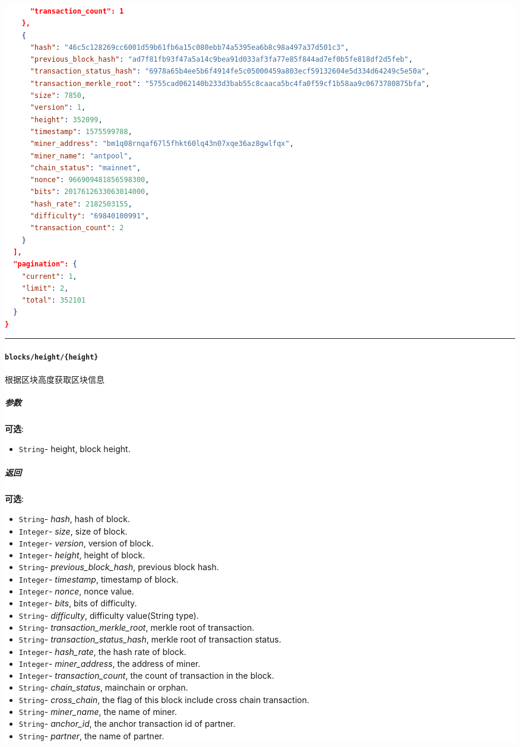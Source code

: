 ```json
      "transaction_count": 1
    },
    {
      "hash": "46c5c128269cc6001d59b61fb6a15c080ebb74a5395ea6b8c98a497a37d501c3",
      "previous_block_hash": "ad7f81fb93f47a5a14c9bea91d033af3fa77e85f844ad7ef0b5fe818df2d5feb",
      "transaction_status_hash": "6978a65b4ee5b6f4914fe5c05000459a803ecf59132604e5d334d64249c5e50a",
      "transaction_merkle_root": "5755cad062140b233d3bab55c8caaca5bc4fa0f59cf1b58aa9c0673780875bfa",
      "size": 7850,
      "version": 1,
      "height": 352099,
      "timestamp": 1575599788,
      "miner_address": "bm1q08rnqaf67l5fhkt60lq43n07xqe36az8gwlfqx",
      "miner_name": "antpool",
      "chain_status": "mainnet",
      "nonce": 966909481856598300,
      "bits": 2017612633063014000,
      "hash_rate": 2182503155,
      "difficulty": "69840100991",
      "transaction_count": 2
    }
  ],
  "pagination": {
    "current": 1,
    "limit": 2,
    "total": 352101
  }
}
```

---

#### `blocks/height/{height}`

根据区块高度获取区块信息

##### 参数

**可选**:

- `String`- height, block height.

##### 返回

**可选**:

- `String`- *hash*, hash of block.
- `Integer`- *size*, size of block.
- `Integer`- *version*, version of block.
- `Integer`- *height*, height of block.
- `String`- *previous_block_hash*, previous block hash.
- `Integer`- *timestamp*, timestamp of block.
- `Integer`- *nonce*, nonce value.
- `Integer`- *bits*, bits of difficulty.
- `String`- *difficulty*, difficulty value(String type).
- `String`- *transaction_merkle_root*, merkle root of transaction.
- `String`- *transaction_status_hash*, merkle root of transaction status.
- `Integer`- *hash_rate*, the hash rate of block.
- `Integer`- *miner_address*, the address of miner.
- `Integer`- *transaction_count*, the count of transaction in the block.
- `String`- *chain_status*, mainchain or orphan.
- `String`- *cross_chain*, the flag of this block include cross chain transaction.
- `String`- *miner_name*, the name of miner.
- `String`- *anchor_id*, the anchor transaction id of partner.
- `String`- *partner*, the name of partner.